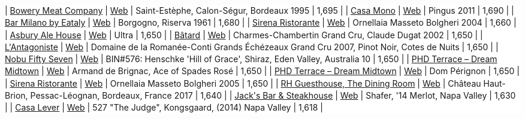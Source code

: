| [Bowery Meat Company](https://www.opentable.com/bowery-meat-company)                                                                                                         | [Web](http://www.bowerymeatcompany.com/)                                                          | Saint-Estèphe, Calon-Ségur, Bordeaux 1995                                                                                | 1,695   |
| [Casa Mono](https://www.opentable.com/r/casa-mono-new-york)                                                                                                                  | [Web](http://www.casamononyc.com/)                                                                | Pingus 2011                                                                                                              | 1,690   |
| [Bar Milano by Eataly](https://www.opentable.com/r/bar-milano-by-eataly-new-york)                                                                                            | [Web](https://www.eataly.com/us_en/stores/nyc-flatiron/bar-milano-by-eataly/)                     | Borgogno, Riserva 1961                                                                                                   | 1,680   |
| [Sirena Ristorante](https://www.opentable.com/r/sirena-ristorante-long-branch)                                                                                               | [Web](http://www.sirenaristorante.com/)                                                           | Ornellaia Masseto Bolgheri 2004                                                                                          | 1,660   |
| [Asbury Ale House](https://www.opentable.com/r/asbury-ale-house-asbury-park)                                                                                                 | [Web](http://www.asburyalehouse.com/)                                                             | Ultra                                                                                                                    | 1,650   |
| [Bâtard](https://www.opentable.com/r/batard-new-york)                                                                                                                        | [Web](http://www.batardtribeca.com/)                                                              | Charmes-Chambertin Grand Cru, Claude Dugat 2002                                                                          | 1,650   |
| [L'Antagoniste](https://www.opentable.com/lantagoniste)                                                                                                                      | [Web](http://www.lantagoniste.com/)                                                               | Domaine de la Romanée-Conti Grands Échézeaux Grand Cru 2007, Pinot Noir, Cotes de Nuits                                  | 1,650   |
| [Nobu Fifty Seven](https://www.opentable.com/nobu-fifty-seven)                                                                                                               | [Web](https://www.noburestaurants.com/fifty-seven)                                                | BIN#576: Henschke 'Hill of Grace', Shiraz, Eden Valley, Australia 10                                                     | 1,650   |
| [PHD Terrace – Dream Midtown](https://www.opentable.com/r/phd-terrace-dream-midtown-new-york)                                                                                | [Web](http://www.phdterrace.com/)                                                                 | Armand de Brignac, Ace of Spades Rosé                                                                                    | 1,650   |
| [PHD Terrace – Dream Midtown](https://www.opentable.com/r/phd-terrace-dream-midtown-new-york)                                                                                | [Web](http://www.phdterrace.com/)                                                                 | Dom Pérignon                                                                                                             | 1,650   |
| [Sirena Ristorante](https://www.opentable.com/r/sirena-ristorante-long-branch)                                                                                               | [Web](http://www.sirenaristorante.com/)                                                           | Ornellaia Masseto Bolgheri 2005                                                                                          | 1,650   |
| [RH Guesthouse, The Dining Room](https://www.opentable.com/r/rh-guesthouse-the-dining-room-new-york)                                                                         | [Web](https://rh.com/guesthouse/newyork/diningroom)                                               | Château Haut-Brion, Pessac-Léognan, Bordeaux, France 2017                                                                | 1,640   |
| [Jack's Bar & Steakhouse](https://www.opentable.com/r/jacks-bar-and-steakhouse-new-haven)                                                                                    | [Web](http://www.jacksnewhaven.com/)                                                              | Shafer, '14 Merlot, Napa Valley                                                                                          | 1,630   |
| [Casa Lever](https://www.opentable.com/casa-lever)                                                                                                                           | [Web](http://www.casalever.com/)                                                                  | 527 "The Judge", Kongsgaard, (2014) Napa Valley                                                                          | 1,618   |